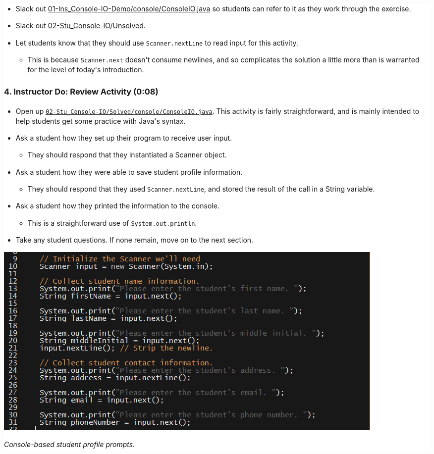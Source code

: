 * Slack out [01-Ins_Console-IO-Demo/console/ConsoleIO.java](../../../../../01-Class-Content/21-regionalized-content/Java/01-Activities/01-Ins_Console-IO-Demo/console/ConsoleIO.java) so students can refer to it as they work through the exercise.

* Slack out [02-Stu_Console-IO/Unsolved](../../../../../01-Class-Content/21-regionalized-content/Java/01-Activities/02-Stu_Console-IO/Unsolved).

* Let students know that they should use `Scanner.nextLine` to read input for this activity.

  * This is because `Scanner.next` doesn't consume newlines, and so complicates the solution a little more than is warranted for the level of today's introduction.

### 4. Instructor Do: Review Activity  (0:08)

* Open up [`02-Stu_Console-IO/Solved/console/ConsoleIO.java`](../../../../../01-Class-Content/21-regionalized-content/Java/01-Activities/02-Stu_Console-IO/Solved/console/ConsoleIO.java). This activity is fairly straightforward, and is mainly intended to help students get some practice with Java's syntax.

* Ask a student how they set up their program to receive user input.

  * They should respond that they instantiated a Scanner object.

* Ask a student how they were able to save student profile information.

  * They should respond that they used `Scanner.nextLine`, and stored the result of the call in a String variable.

* Ask a student how they printed the information to the console.

  * This is a straightforward use of `System.out.println`.

* Take any student questions. If none remain, move on to the next section.

![Console-based student profile prompts.](Images/4-student-profile-information-one.png)

_Console-based student profile prompts._

